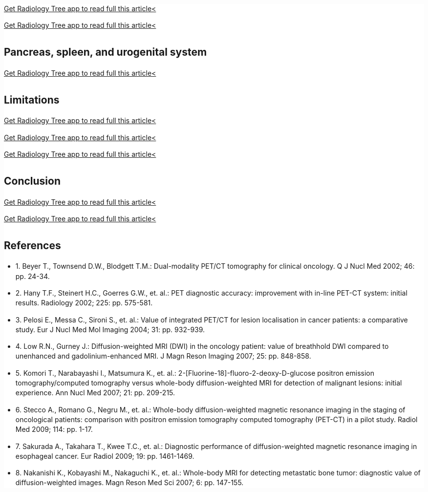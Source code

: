 [Get Radiology Tree app to read full this article<](https://clinicalpub.com/app)

[Get Radiology Tree app to read full this article<](https://clinicalpub.com/app)

## Pancreas, spleen, and urogenital system

[Get Radiology Tree app to read full this article<](https://clinicalpub.com/app)

## Limitations

[Get Radiology Tree app to read full this article<](https://clinicalpub.com/app)

[Get Radiology Tree app to read full this article<](https://clinicalpub.com/app)

[Get Radiology Tree app to read full this article<](https://clinicalpub.com/app)

## Conclusion

[Get Radiology Tree app to read full this article<](https://clinicalpub.com/app)

[Get Radiology Tree app to read full this article<](https://clinicalpub.com/app)

## References

- 1\. Beyer T., Townsend D.W., Blodgett T.M.: Dual-modality PET/CT tomography for clinical oncology. Q J Nucl Med 2002; 46: pp. 24-34.


- 2\. Hany T.F., Steinert H.C., Goerres G.W., et. al.: PET diagnostic accuracy: improvement with in-line PET-CT system: initial results. Radiology 2002; 225: pp. 575-581.


- 3\. Pelosi E., Messa C., Sironi S., et. al.: Value of integrated PET/CT for lesion localisation in cancer patients: a comparative study. Eur J Nucl Med Mol Imaging 2004; 31: pp. 932-939.


- 4\. Low R.N., Gurney J.: Diffusion-weighted MRI (DWI) in the oncology patient: value of breathhold DWI compared to unenhanced and gadolinium-enhanced MRI. J Magn Reson Imaging 2007; 25: pp. 848-858.


- 5\. Komori T., Narabayashi I., Matsumura K., et. al.: 2-\[Fluorine-18\]-fluoro-2-deoxy-D-glucose positron emission tomography/computed tomography versus whole-body diffusion-weighted MRI for detection of malignant lesions: initial experience. Ann Nucl Med 2007; 21: pp. 209-215.


- 6\. Stecco A., Romano G., Negru M., et. al.: Whole-body diffusion-weighted magnetic resonance imaging in the staging of oncological patients: comparison with positron emission tomography computed tomography (PET-CT) in a pilot study. Radiol Med 2009; 114: pp. 1-17.


- 7\. Sakurada A., Takahara T., Kwee T.C., et. al.: Diagnostic performance of diffusion-weighted magnetic resonance imaging in esophageal cancer. Eur Radiol 2009; 19: pp. 1461-1469.


- 8\. Nakanishi K., Kobayashi M., Nakaguchi K., et. al.: Whole-body MRI for detecting metastatic bone tumor: diagnostic value of diffusion-weighted images. Magn Reson Med Sci 2007; 6: pp. 147-155.

